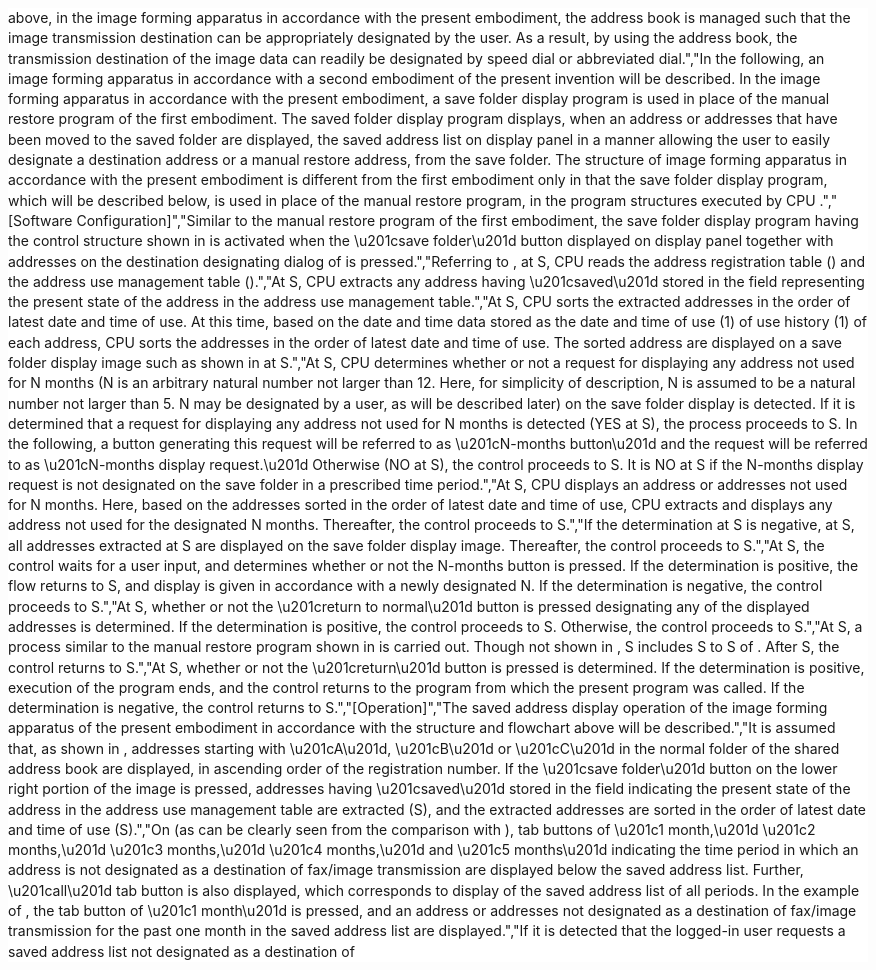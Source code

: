 above, in the image forming apparatus in accordance with the present embodiment, the address book is managed such that the image transmission destination can be appropriately designated by the user. As a result, by using the address book, the transmission destination of the image data can readily be designated by speed dial or abbreviated dial.","In the following, an image forming apparatus in accordance with a second embodiment of the present invention will be described. In the image forming apparatus in accordance with the present embodiment, a save folder display program is used in place of the manual restore program of the first embodiment. The saved folder display program displays, when an address or addresses that have been moved to the saved folder are displayed, the saved address list on display panel  in a manner allowing the user to easily designate a destination address or a manual restore address, from the save folder. The structure of image forming apparatus in accordance with the present embodiment is different from the first embodiment only in that the save folder display program, which will be described below, is used in place of the manual restore program, in the program structures executed by CPU .","[Software Configuration]","Similar to the manual restore program of the first embodiment, the save folder display program having the control structure shown in  is activated when the \u201csave folder\u201d button displayed on display panel  together with addresses on the destination designating dialog of  is pressed.","Referring to , at S, CPU  reads the address registration table () and the address use management table ().","At S, CPU  extracts any address having \u201csaved\u201d stored in the field representing the present state of the address in the address use management table.","At S, CPU  sorts the extracted addresses in the order of latest date and time of use. At this time, based on the date and time data stored as the date and time of use (1) of use history (1) of each address, CPU  sorts the addresses in the order of latest date and time of use. The sorted address are displayed on a save folder display image such as shown in  at S.","At S, CPU  determines whether or not a request for displaying any address not used for N months (N is an arbitrary natural number not larger than 12. Here, for simplicity of description, N is assumed to be a natural number not larger than 5. N may be designated by a user, as will be described later) on the save folder display is detected. If it is determined that a request for displaying any address not used for N months is detected (YES at S), the process proceeds to S. In the following, a button generating this request will be referred to as \u201cN-months button\u201d and the request will be referred to as \u201cN-months display request.\u201d Otherwise (NO at S), the control proceeds to S. It is NO at S if the N-months display request is not designated on the save folder in a prescribed time period.","At S, CPU  displays an address or addresses not used for N months. Here, based on the addresses sorted in the order of latest date and time of use, CPU  extracts and displays any address not used for the designated N months. Thereafter, the control proceeds to S.","If the determination at S is negative, at S, all addresses extracted at S are displayed on the save folder display image. Thereafter, the control proceeds to S.","At S, the control waits for a user input, and determines whether or not the N-months button is pressed. If the determination is positive, the flow returns to S, and display is given in accordance with a newly designated N. If the determination is negative, the control proceeds to S.","At S, whether or not the \u201creturn to normal\u201d button is pressed designating any of the displayed addresses is determined. If the determination is positive, the control proceeds to S. Otherwise, the control proceeds to S.","At S, a process similar to the manual restore program shown in  is carried out. Though not shown in , S includes S to S of . After S, the control returns to S.","At S, whether or not the \u201creturn\u201d button is pressed is determined. If the determination is positive, execution of the program ends, and the control returns to the program from which the present program was called. If the determination is negative, the control returns to S.","[Operation]","The saved address display operation of the image forming apparatus of the present embodiment in accordance with the structure and flowchart above will be described.","It is assumed that, as shown in , addresses starting with \u201cA\u201d, \u201cB\u201d or \u201cC\u201d in the normal folder of the shared address book are displayed, in ascending order of the registration number. If the \u201csave folder\u201d button on the lower right portion of the image is pressed, addresses having \u201csaved\u201d stored in the field indicating the present state of the address in the address use management table are extracted (S), and the extracted addresses are sorted in the order of latest date and time of use (S).","On  (as can be clearly seen from the comparison with ), tab buttons of \u201c1 month,\u201d \u201c2 months,\u201d \u201c3 months,\u201d \u201c4 months,\u201d and \u201c5 months\u201d indicating the time period in which an address is not designated as a destination of fax\/image transmission are displayed below the saved address list. Further, \u201call\u201d tab button is also displayed, which corresponds to display of the saved address list of all periods. In the example of , the tab button of \u201c1 month\u201d is pressed, and an address or addresses not designated as a destination of fax\/image transmission for the past one month in the saved address list are displayed.","If it is detected that the logged-in user requests a saved address list not designated as a destination of